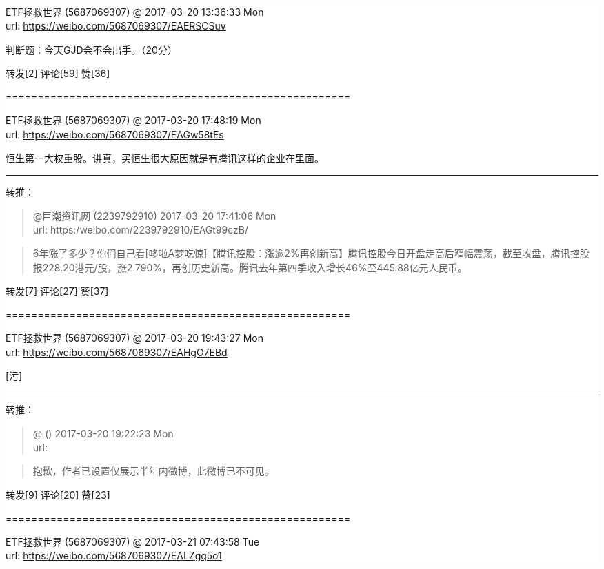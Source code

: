 

ETF拯救世界 (5687069307) @
2017-03-20 13:36:33 Mon  
url: https://weibo.com/5687069307/EAERSCSuv

判断题：今天GJD会不会出手。（20分） ​​​

转发[2]  评论[59]  赞[36] 

======================================================






ETF拯救世界 (5687069307) @
2017-03-20 17:48:19 Mon  
url: https://weibo.com/5687069307/EAGw58tEs

恒生第一大权重股。讲真，买恒生很大原因就是有腾讯这样的企业在里面。

------------------------------------------------------
转推：
>  @巨潮资讯网 (2239792910)
>  2017-03-20 17:41:06 Mon  
>  url: https:/weibo.com/2239792910/EAGt99czB/

>  6年涨了多少？你们自己看[哆啦A梦吃惊]【腾讯控股：涨逾2%再创新高】腾讯控股今日开盘走高后窄幅震荡，截至收盘，腾讯控股报228.20港元/股，涨2.790%，再创历史新高。腾讯去年第四季收入增长46%至445.88亿元人民币。 ​​​

转发[7]  评论[27]  赞[37] 

======================================================






ETF拯救世界 (5687069307) @
2017-03-20 19:43:27 Mon  
url: https://weibo.com/5687069307/EAHgO7EBd

[污]

------------------------------------------------------
转推：
>  @ ()
>  2017-03-20 19:22:23 Mon  
>  url: 

>  抱歉，作者已设置仅展示半年内微博，此微博已不可见。 ​​​

转发[9]  评论[20]  赞[23] 

======================================================






ETF拯救世界 (5687069307) @
2017-03-21 07:43:58 Tue  
url: https://weibo.com/5687069307/EALZgq5o1
